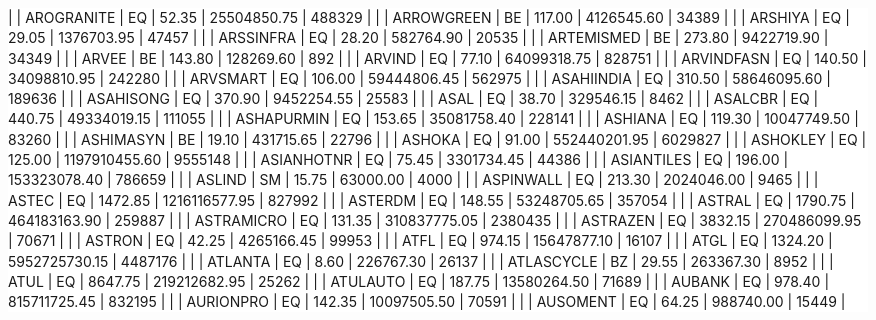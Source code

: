 |  | AROGRANITE | EQ | 52.35 | 25504850.75 | 488329 |
|  | ARROWGREEN | BE | 117.00 | 4126545.60 | 34389 |
|  | ARSHIYA | EQ | 29.05 | 1376703.95 | 47457 |
|  | ARSSINFRA | EQ | 28.20 | 582764.90 | 20535 |
|  | ARTEMISMED | BE | 273.80 | 9422719.90 | 34349 |
|  | ARVEE | BE | 143.80 | 128269.60 | 892 |
|  | ARVIND | EQ | 77.10 | 64099318.75 | 828751 |
|  | ARVINDFASN | EQ | 140.50 | 34098810.95 | 242280 |
|  | ARVSMART | EQ | 106.00 | 59444806.45 | 562975 |
|  | ASAHIINDIA | EQ | 310.50 | 58646095.60 | 189636 |
|  | ASAHISONG | EQ | 370.90 | 9452254.55 | 25583 |
|  | ASAL | EQ | 38.70 | 329546.15 | 8462 |
|  | ASALCBR | EQ | 440.75 | 49334019.15 | 111055 |
|  | ASHAPURMIN | EQ | 153.65 | 35081758.40 | 228141 |
|  | ASHIANA | EQ | 119.30 | 10047749.50 | 83260 |
|  | ASHIMASYN | BE | 19.10 | 431715.65 | 22796 |
|  | ASHOKA | EQ | 91.00 | 552440201.95 | 6029827 |
|  | ASHOKLEY | EQ | 125.00 | 1197910455.60 | 9555148 |
|  | ASIANHOTNR | EQ | 75.45 | 3301734.45 | 44386 |
|  | ASIANTILES | EQ | 196.00 | 153323078.40 | 786659 |
|  | ASLIND | SM | 15.75 | 63000.00 | 4000 |
|  | ASPINWALL | EQ | 213.30 | 2024046.00 | 9465 |
|  | ASTEC | EQ | 1472.85 | 1216116577.95 | 827992 |
|  | ASTERDM | EQ | 148.55 | 53248705.65 | 357054 |
|  | ASTRAL | EQ | 1790.75 | 464183163.90 | 259887 |
|  | ASTRAMICRO | EQ | 131.35 | 310837775.05 | 2380435 |
|  | ASTRAZEN | EQ | 3832.15 | 270486099.95 | 70671 |
|  | ASTRON | EQ | 42.25 | 4265166.45 | 99953 |
|  | ATFL | EQ | 974.15 | 15647877.10 | 16107 |
|  | ATGL | EQ | 1324.20 | 5952725730.15 | 4487176 |
|  | ATLANTA | EQ | 8.60 | 226767.30 | 26137 |
|  | ATLASCYCLE | BZ | 29.55 | 263367.30 | 8952 |
|  | ATUL | EQ | 8647.75 | 219212682.95 | 25262 |
|  | ATULAUTO | EQ | 187.75 | 13580264.50 | 71689 |
|  | AUBANK | EQ | 978.40 | 815711725.45 | 832195 |
|  | AURIONPRO | EQ | 142.35 | 10097505.50 | 70591 |
|  | AUSOMENT | EQ | 64.25 | 988740.00 | 15449 |